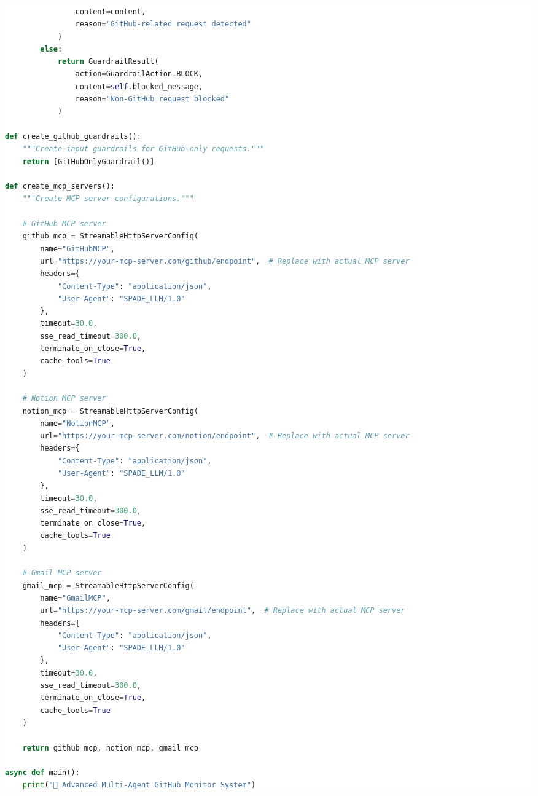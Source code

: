 ```python
                content=content,
                reason="GitHub-related request detected"
            )
        else:
            return GuardrailResult(
                action=GuardrailAction.BLOCK,
                content=self.blocked_message,
                reason="Non-GitHub request blocked"
            )

def create_github_guardrails():
    """Create input guardrails for GitHub-only requests."""
    return [GitHubOnlyGuardrail()]

def create_mcp_servers():
    """Create MCP server configurations."""
    
    # GitHub MCP server
    github_mcp = StreamableHttpServerConfig(
        name="GitHubMCP",
        url="https://your-mcp-server.com/github/endpoint",  # Replace with actual MCP server
        headers={
            "Content-Type": "application/json",
            "User-Agent": "SPADE_LLM/1.0"
        },
        timeout=30.0,
        sse_read_timeout=300.0,
        terminate_on_close=True,
        cache_tools=True
    )
    
    # Notion MCP server
    notion_mcp = StreamableHttpServerConfig(
        name="NotionMCP",
        url="https://your-mcp-server.com/notion/endpoint",  # Replace with actual MCP server
        headers={
            "Content-Type": "application/json",
            "User-Agent": "SPADE_LLM/1.0"
        },
        timeout=30.0,
        sse_read_timeout=300.0,
        terminate_on_close=True,
        cache_tools=True
    )
    
    # Gmail MCP server
    gmail_mcp = StreamableHttpServerConfig(
        name="GmailMCP",
        url="https://your-mcp-server.com/gmail/endpoint",  # Replace with actual MCP server
        headers={
            "Content-Type": "application/json",
            "User-Agent": "SPADE_LLM/1.0"
        },
        timeout=30.0,
        sse_read_timeout=300.0,
        terminate_on_close=True,
        cache_tools=True
    )
    
    return github_mcp, notion_mcp, gmail_mcp

async def main():
    print("🚀 Advanced Multi-Agent GitHub Monitor System")
```